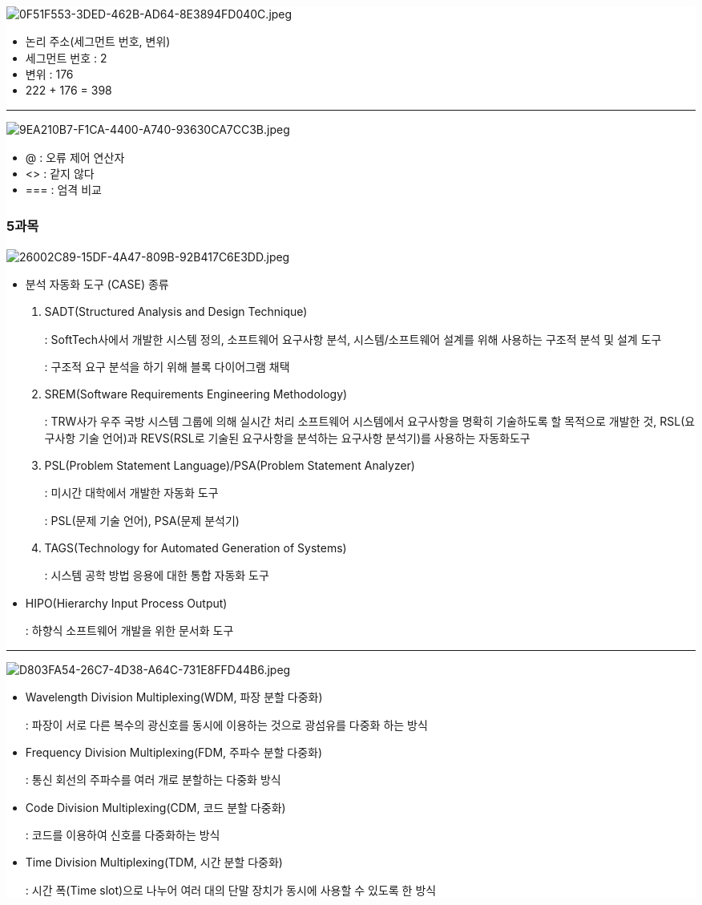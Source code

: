 ![0F51F553-3DED-462B-AD64-8E3894FD040C.jpeg](https://s3-us-west-2.amazonaws.com/secure.notion-static.com/e8ef1de0-3cfd-4aa5-b523-9673f45aa04d/0F51F553-3DED-462B-AD64-8E3894FD040C.jpeg)

- 논리 주소(세그먼트 번호, 변위)
- 세그먼트 번호 : 2
- 변위 : 176
- 222 + 176 = 398

---

![9EA210B7-F1CA-4400-A740-93630CA7CC3B.jpeg](https://s3-us-west-2.amazonaws.com/secure.notion-static.com/4a9f6625-f997-4c14-8dd2-694b57ceb3ba/9EA210B7-F1CA-4400-A740-93630CA7CC3B.jpeg)

- @ : 오류 제어 연산자
- <> : 같지 않다
- === : 엄격 비교

### 5과목

![26002C89-15DF-4A47-809B-92B417C6E3DD.jpeg](https://s3-us-west-2.amazonaws.com/secure.notion-static.com/cd2e7986-1e5f-46f9-a753-85a168f2c01a/26002C89-15DF-4A47-809B-92B417C6E3DD.jpeg)

- 분석 자동화 도구 (CASE) 종류
    1. SADT(Structured Analysis and Design Technique)
        
        : SoftTech사에서 개발한 시스템 정의, 소프트웨어 요구사항 분석, 시스템/소프트웨어 설계를 위해 사용하는 구조적 분석 및 설계 도구
        
        : 구조적 요구 분석을 하기 위해 블록 다이어그램 채택
        
    2. SREM(Software Requirements Engineering Methodology)
        
        : TRW사가 우주 국방 시스템 그룹에 의해 실시간 처리 소프트웨어 시스템에서 요구사항을 명확히 기술하도록 할 목적으로 개발한 것, RSL(요구사항 기술 언어)과 REVS(RSL로 기술된 요구사항을 분석하는 요구사항 분석기)를 사용하는 자동화도구
        
    3. PSL(Problem Statement Language)/PSA(Problem Statement Analyzer)
        
        : 미시간 대학에서 개발한 자동화 도구
        
        : PSL(문제 기술 언어), PSA(문제 분석기)
        
    4. TAGS(Technology for Automated Generation of Systems)
        
        : 시스템 공학 방법 응용에 대한 통합 자동화 도구
        
- HIPO(Hierarchy Input Process Output)
    
    : 하향식 소프트웨어 개발을 위한 문서화 도구
    

---

![D803FA54-26C7-4D38-A64C-731E8FFD44B6.jpeg](https://s3-us-west-2.amazonaws.com/secure.notion-static.com/a1201b2e-66fa-4b08-b753-8a79bdc942f3/D803FA54-26C7-4D38-A64C-731E8FFD44B6.jpeg)

- Wavelength Division Multiplexing(WDM, 파장 분할 다중화)
    
    : 파장이 서로 다른 복수의 광신호를 동시에 이용하는 것으로 광섬유를 다중화 하는 방식
    
- Frequency Division Multiplexing(FDM, 주파수 분할 다중화)
    
    : 통신 회선의 주파수를 여러 개로 분할하는 다중화 방식
    
- Code Division Multiplexing(CDM, 코드 분할 다중화)
    
    : 코드를 이용하여 신호를 다중화하는 방식
    
- Time Division Multiplexing(TDM, 시간 분할 다중화)
    
    : 시간 폭(Time slot)으로 나누어 여러 대의 단말 장치가 동시에 사용할 수 있도록 한 방식